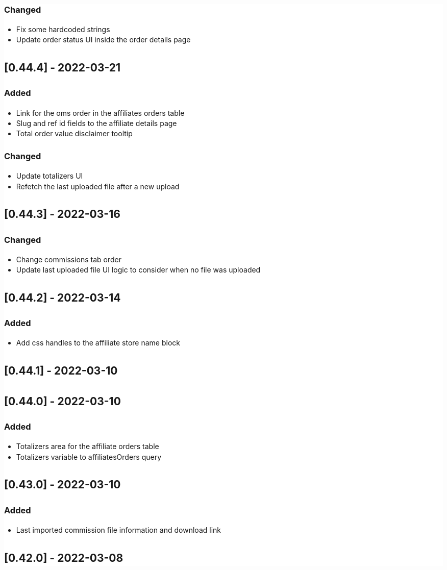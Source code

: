 ### Changed

- Fix some hardcoded strings
- Update order status UI inside the order details page

## [0.44.4] - 2022-03-21

### Added

- Link for the oms order in the affiliates orders table
- Slug and ref id fields to the affiliate details page
- Total order value disclaimer tooltip

### Changed

- Update totalizers UI
- Refetch the last uploaded file after a new upload

## [0.44.3] - 2022-03-16

### Changed

- Change commissions tab order
- Update last uploaded file UI logic to consider when no file was uploaded

## [0.44.2] - 2022-03-14

### Added

- Add css handles to the affiliate store name block

## [0.44.1] - 2022-03-10

## [0.44.0] - 2022-03-10

### Added

- Totalizers area for the affiliate orders table
- Totalizers variable to affiliatesOrders query

## [0.43.0] - 2022-03-10

### Added

- Last imported commission file information and download link

## [0.42.0] - 2022-03-08
